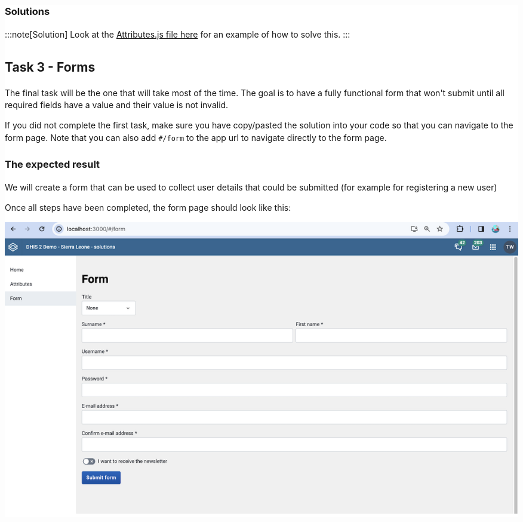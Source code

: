 ### Solutions

:::note[Solution]
Look at the [Attributes.js file here](https://github.com/dhis2/academy-web-app-dev/blob/day2-task2-solution/solutions/src/views/Attributes.js) for an example of how to solve this.
:::

<a name="task-3" href=""></a>

## Task 3 - Forms

The final task will be the one that will take most of the time.
The goal is to have a fully functional form that won't submit until all
required fields have a value and their value is not invalid.

If you did not complete the first task, make sure you have copy/pasted the solution into your code so that you can navigate to the form page. Note that you can also add `#/form` to the app url to navigate directly to the form page.

<a name="task-3--expected-result" href=""></a>

### The expected result

We will create a form that can be used to collect user details that could be submitted (for example for registering a new user)

Once all steps have been completed, the form page should look like this:

![Finished form](../assets/form_finished.png)
